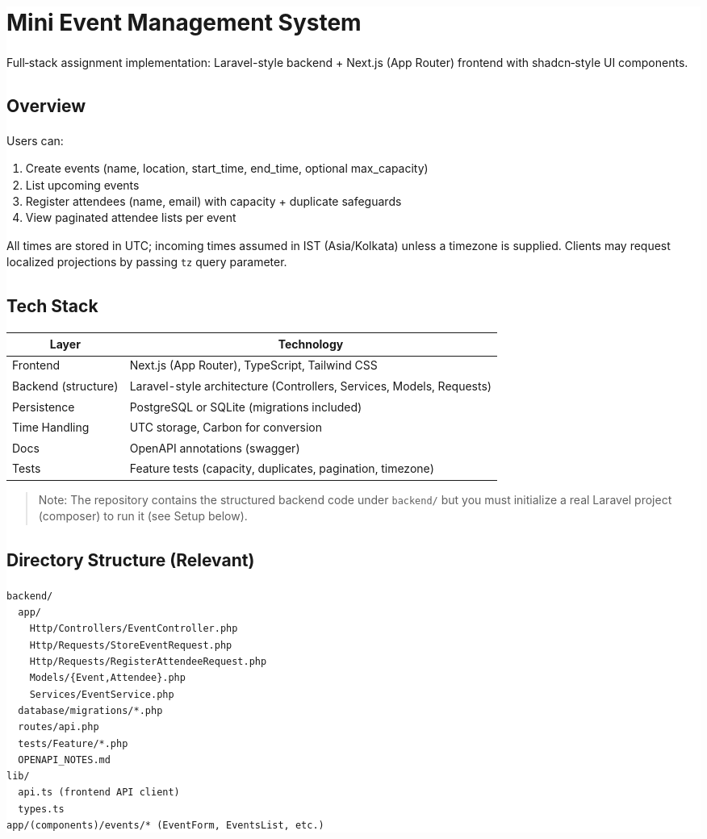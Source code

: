 # Mini Event Management System

Full‑stack assignment implementation: Laravel-style backend + Next.js (App Router) frontend with shadcn‑style UI components.

## Overview

Users can:

1. Create events (name, location, start_time, end_time, optional max_capacity)
2. List upcoming events
3. Register attendees (name, email) with capacity + duplicate safeguards
4. View paginated attendee lists per event

All times are stored in UTC; incoming times assumed in IST (Asia/Kolkata) unless a timezone is supplied. Clients may request localized projections by passing `tz` query parameter.

## Tech Stack

| Layer | Technology |
|-------|------------|
| Frontend | Next.js (App Router), TypeScript, Tailwind CSS |
| Backend (structure) | Laravel-style architecture (Controllers, Services, Models, Requests) |
| Persistence | PostgreSQL or SQLite (migrations included) |
| Time Handling | UTC storage, Carbon for conversion |
| Docs | OpenAPI annotations (swagger) |
| Tests | Feature tests (capacity, duplicates, pagination, timezone) |

> Note: The repository contains the structured backend code under `backend/` but you must initialize a real Laravel project (composer) to run it (see Setup below).

## Directory Structure (Relevant)

```text
backend/
  app/
    Http/Controllers/EventController.php
    Http/Requests/StoreEventRequest.php
    Http/Requests/RegisterAttendeeRequest.php
    Models/{Event,Attendee}.php
    Services/EventService.php
  database/migrations/*.php
  routes/api.php
  tests/Feature/*.php
  OPENAPI_NOTES.md
lib/
  api.ts (frontend API client)
  types.ts
app/(components)/events/* (EventForm, EventsList, etc.)
```
